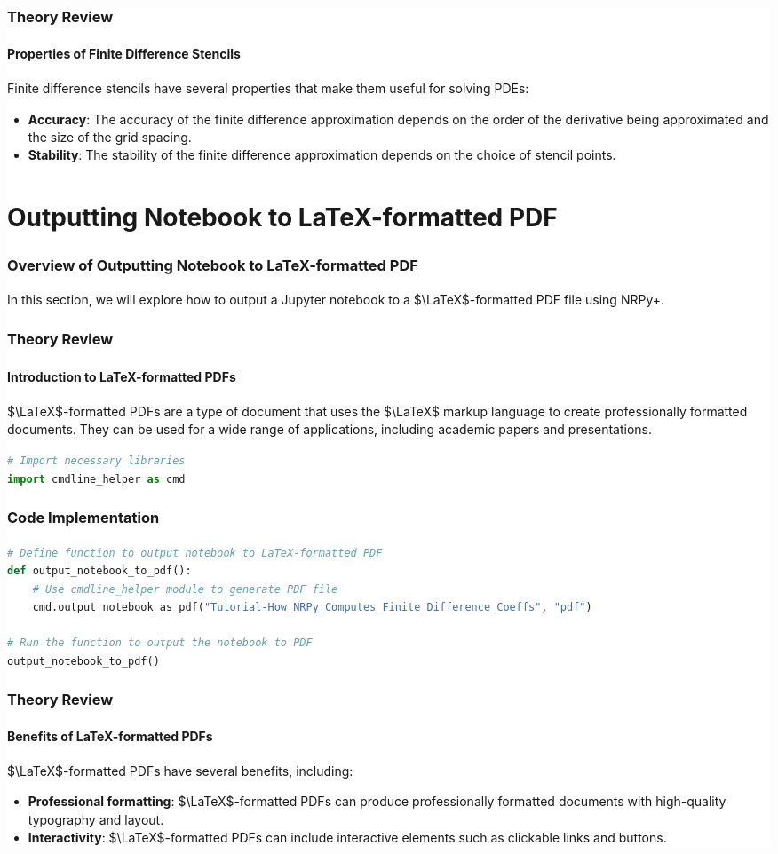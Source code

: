 ```python
```

### Theory Review

#### Properties of Finite Difference Stencils

Finite difference stencils have several properties that make them useful for solving PDEs:

*   **Accuracy**: The accuracy of the finite difference approximation depends on the order of the derivative being approximated and the size of the grid spacing.
*   **Stability**: The stability of the finite difference approximation depends on the choice of stencil points.

**Outputting Notebook to LaTeX-formatted PDF**
=============================================

### Overview of Outputting Notebook to LaTeX-formatted PDF

In this section, we will explore how to output a Jupyter notebook to a $\LaTeX$-formatted PDF file using NRPy+.

### Theory Review

#### Introduction to LaTeX-formatted PDFs

$\LaTeX$-formatted PDFs are a type of document that uses the $\LaTeX$ markup language to create professionally formatted documents. They can be used for a wide range of applications, including academic papers and presentations.

```python
# Import necessary libraries
import cmdline_helper as cmd
```

### Code Implementation


```python
# Define function to output notebook to LaTeX-formatted PDF
def output_notebook_to_pdf():
    # Use cmdline_helper module to generate PDF file
    cmd.output_notebook_as_pdf("Tutorial-How_NRPy_Computes_Finite_Difference_Coeffs", "pdf")

# Run the function to output the notebook to PDF
output_notebook_to_pdf()
```

### Theory Review

#### Benefits of LaTeX-formatted PDFs

$\LaTeX$-formatted PDFs have several benefits, including:

*   **Professional formatting**: $\LaTeX$-formatted PDFs can produce professionally formatted documents with high-quality typography and layout.
*   **Interactivity**: $\LaTeX$-formatted PDFs can include interactive elements such as clickable links and buttons.
